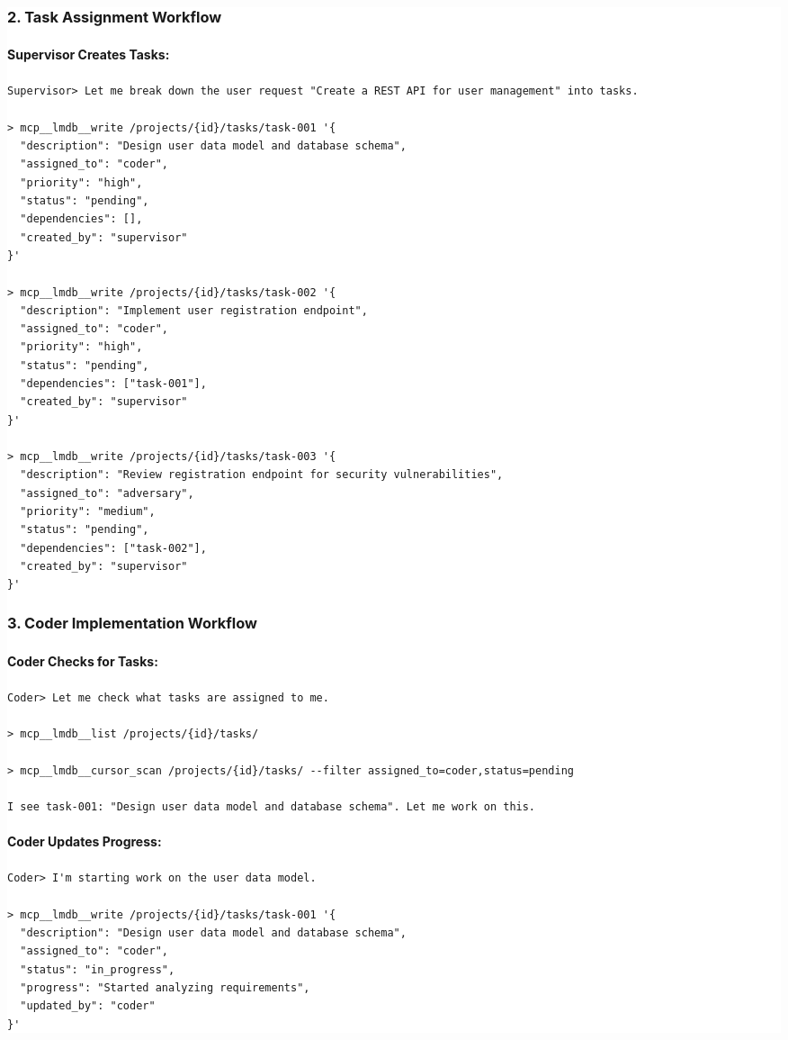 ### 2. Task Assignment Workflow

#### Supervisor Creates Tasks:
```
Supervisor> Let me break down the user request "Create a REST API for user management" into tasks.

> mcp__lmdb__write /projects/{id}/tasks/task-001 '{
  "description": "Design user data model and database schema",
  "assigned_to": "coder",
  "priority": "high",
  "status": "pending",
  "dependencies": [],
  "created_by": "supervisor"
}'

> mcp__lmdb__write /projects/{id}/tasks/task-002 '{
  "description": "Implement user registration endpoint",
  "assigned_to": "coder",
  "priority": "high",
  "status": "pending",
  "dependencies": ["task-001"],
  "created_by": "supervisor"
}'

> mcp__lmdb__write /projects/{id}/tasks/task-003 '{
  "description": "Review registration endpoint for security vulnerabilities",
  "assigned_to": "adversary",
  "priority": "medium",
  "status": "pending",
  "dependencies": ["task-002"],
  "created_by": "supervisor"
}'
```

### 3. Coder Implementation Workflow

#### Coder Checks for Tasks:
```
Coder> Let me check what tasks are assigned to me.

> mcp__lmdb__list /projects/{id}/tasks/

> mcp__lmdb__cursor_scan /projects/{id}/tasks/ --filter assigned_to=coder,status=pending

I see task-001: "Design user data model and database schema". Let me work on this.
```

#### Coder Updates Progress:
```
Coder> I'm starting work on the user data model.

> mcp__lmdb__write /projects/{id}/tasks/task-001 '{
  "description": "Design user data model and database schema",
  "assigned_to": "coder",
  "status": "in_progress",
  "progress": "Started analyzing requirements",
  "updated_by": "coder"
}'
```
